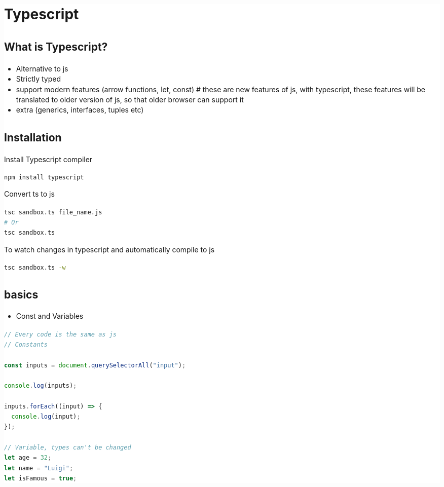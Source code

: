 # Typescript

## What is Typescript?

- Alternative to js
- Strictly typed
- support modern features (arrow functions, let, const) # these are new features of js, with typescript, these features will be translated to older version of js, so that older browser can support it
- extra (generics, interfaces, tuples etc)

## Installation

Install Typescript compiler

```bash
npm install typescript
```

Convert ts to js

```bash
tsc sandbox.ts file_name.js
# Or
tsc sandbox.ts
```

To watch changes in typescript and automatically compile to js

```bash
tsc sandbox.ts -w
```

## basics

- Const and Variables

```ts
// Every code is the same as js
// Constants

const inputs = document.querySelectorAll("input");

console.log(inputs);

inputs.forEach((input) => {
  console.log(input);
});

// Variable, types can't be changed
let age = 32;
let name = "Luigi";
let isFamous = true;
```
